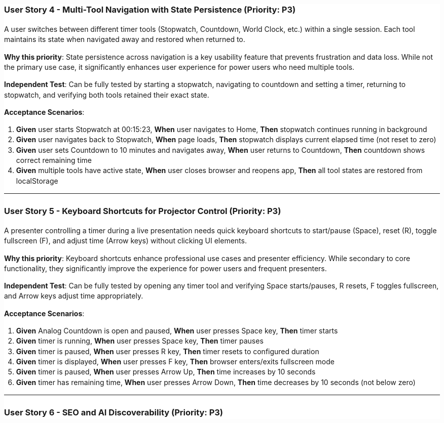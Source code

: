 ### User Story 4 - Multi-Tool Navigation with State Persistence (Priority: P3)

A user switches between different timer tools (Stopwatch, Countdown, World Clock, etc.) within a single session. Each tool maintains its state when navigated away and restored when returned to.

**Why this priority**: State persistence across navigation is a key usability feature that prevents frustration and data loss. While not the primary use case, it significantly enhances user experience for power users who need multiple tools.

**Independent Test**: Can be fully tested by starting a stopwatch, navigating to countdown and setting a timer, returning to stopwatch, and verifying both tools retained their exact state.

**Acceptance Scenarios**:

1. **Given** user starts Stopwatch at 00:15:23, **When** user navigates to Home, **Then** stopwatch continues running in background
2. **Given** user navigates back to Stopwatch, **When** page loads, **Then** stopwatch displays current elapsed time (not reset to zero)
3. **Given** user sets Countdown to 10 minutes and navigates away, **When** user returns to Countdown, **Then** countdown shows correct remaining time
4. **Given** multiple tools have active state, **When** user closes browser and reopens app, **Then** all tool states are restored from localStorage

---

### User Story 5 - Keyboard Shortcuts for Projector Control (Priority: P3)

A presenter controlling a timer during a live presentation needs quick keyboard shortcuts to start/pause (Space), reset (R), toggle fullscreen (F), and adjust time (Arrow keys) without clicking UI elements.

**Why this priority**: Keyboard shortcuts enhance professional use cases and presenter efficiency. While secondary to core functionality, they significantly improve the experience for power users and frequent presenters.

**Independent Test**: Can be fully tested by opening any timer tool and verifying Space starts/pauses, R resets, F toggles fullscreen, and Arrow keys adjust time appropriately.

**Acceptance Scenarios**:

1. **Given** Analog Countdown is open and paused, **When** user presses Space key, **Then** timer starts
2. **Given** timer is running, **When** user presses Space key, **Then** timer pauses
3. **Given** timer is paused, **When** user presses R key, **Then** timer resets to configured duration
4. **Given** timer is displayed, **When** user presses F key, **Then** browser enters/exits fullscreen mode
5. **Given** timer is paused, **When** user presses Arrow Up, **Then** time increases by 10 seconds
6. **Given** timer has remaining time, **When** user presses Arrow Down, **Then** time decreases by 10 seconds (not below zero)

---

### User Story 6 - SEO and AI Discoverability (Priority: P3)

